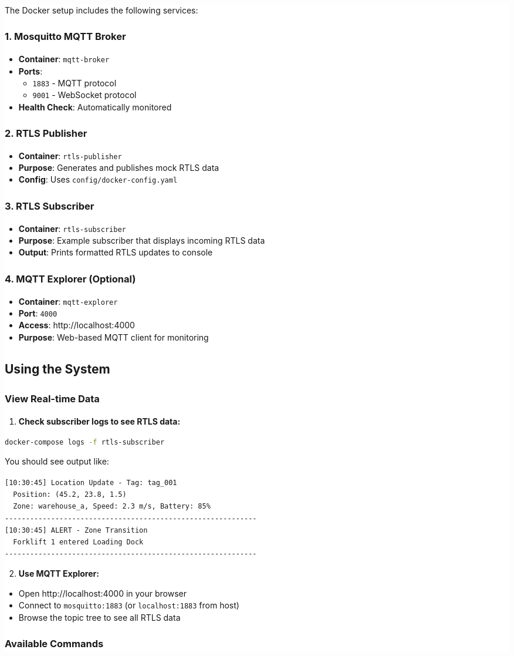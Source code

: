 The Docker setup includes the following services:

### 1. Mosquitto MQTT Broker
- **Container**: `mqtt-broker`
- **Ports**: 
  - `1883` - MQTT protocol
  - `9001` - WebSocket protocol
- **Health Check**: Automatically monitored

### 2. RTLS Publisher
- **Container**: `rtls-publisher`
- **Purpose**: Generates and publishes mock RTLS data
- **Config**: Uses `config/docker-config.yaml`

### 3. RTLS Subscriber
- **Container**: `rtls-subscriber`
- **Purpose**: Example subscriber that displays incoming RTLS data
- **Output**: Prints formatted RTLS updates to console

### 4. MQTT Explorer (Optional)
- **Container**: `mqtt-explorer`
- **Port**: `4000`
- **Access**: http://localhost:4000
- **Purpose**: Web-based MQTT client for monitoring

## Using the System

### View Real-time Data

1. **Check subscriber logs to see RTLS data:**
```bash
docker-compose logs -f rtls-subscriber
```

You should see output like:
```
[10:30:45] Location Update - Tag: tag_001
  Position: (45.2, 23.8, 1.5)
  Zone: warehouse_a, Speed: 2.3 m/s, Battery: 85%
------------------------------------------------------------
[10:30:45] ALERT - Zone Transition
  Forklift 1 entered Loading Dock
------------------------------------------------------------
```

2. **Use MQTT Explorer:**
- Open http://localhost:4000 in your browser
- Connect to `mosquitto:1883` (or `localhost:1883` from host)
- Browse the topic tree to see all RTLS data

### Available Commands

